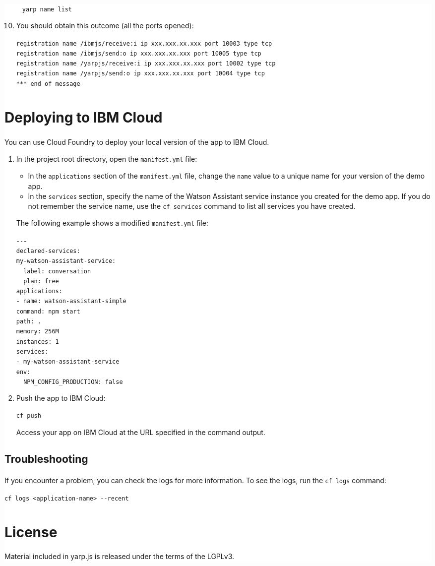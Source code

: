          yarp name list

10.  You should obtain this outcome (all the ports opened):

         registration name /ibmjs/receive:i ip xxx.xxx.xx.xxx port 10003 type tcp
         registration name /ibmjs/send:o ip xxx.xxx.xx.xxx port 10005 type tcp
         registration name /yarpjs/receive:i ip xxx.xxx.xx.xxx port 10002 type tcp
         registration name /yarpjs/send:o ip xxx.xxx.xx.xxx port 10004 type tcp
         *** end of message

<a name="DeployingApp"></a>

# Deploying to IBM Cloud

You can use Cloud Foundry to deploy your local version of the app to IBM Cloud.

1.  In the project root directory, open the `manifest.yml` file:

    *   In the `applications` section of the `manifest.yml` file, change the `name` value to a unique name for your version of the demo app.
    *   In the `services` section, specify the name of the Watson Assistant service instance you created for the demo app. If you do not remember the service name, use the `cf services` command to list all services you have created.

    The following example shows a modified `manifest.yml` file:

        ---
        declared-services:
        my-watson-assistant-service:
          label: conversation
          plan: free
        applications:
        - name: watson-assistant-simple
        command: npm start
        path: .
        memory: 256M
        instances: 1
        services:
        - my-watson-assistant-service
        env:
          NPM_CONFIG_PRODUCTION: false

2.  Push the app to IBM Cloud:

        cf push

    Access your app on IBM Cloud at the URL specified in the command output.

<a name="Troubleshooting"></a>

## Troubleshooting

If you encounter a problem, you can check the logs for more information. To see the logs, run the `cf logs` command:

    cf logs <application-name> --recent

# License

Material included in yarp.js is released under the terms of the LGPLv3.
